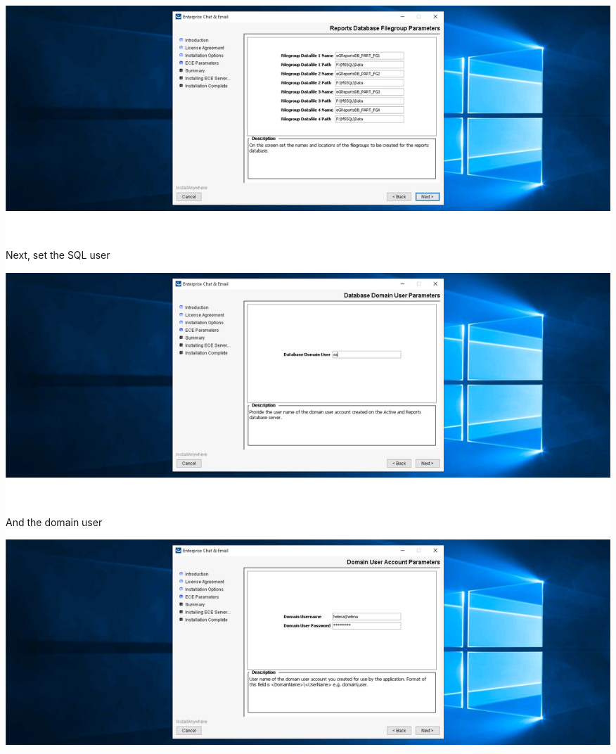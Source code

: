 ![x](/static/2024-05-18-ece/18.png)

<br>

Next, set the SQL user 

![x](/static/2024-05-18-ece/19.png)

<br>

And the domain user

![x](/static/2024-05-18-ece/20.png)
